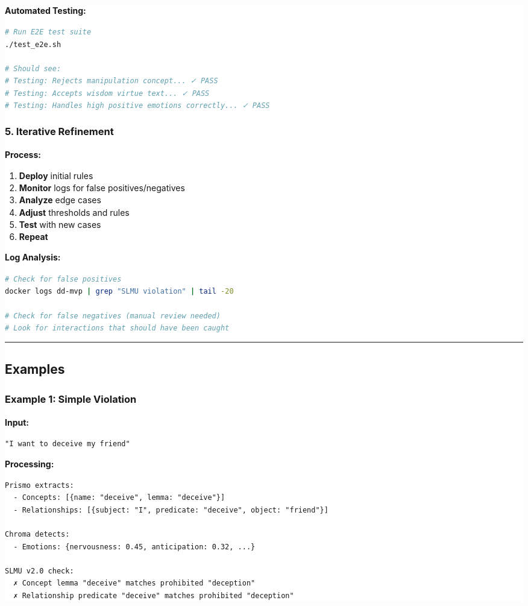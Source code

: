 **Automated Testing:**
```bash
# Run E2E test suite
./test_e2e.sh

# Should see:
# Testing: Rejects manipulation concept... ✓ PASS
# Testing: Accepts wisdom virtue text... ✓ PASS
# Testing: Handles high positive emotions correctly... ✓ PASS
```

### 5. Iterative Refinement

**Process:**
1. **Deploy** initial rules
2. **Monitor** logs for false positives/negatives
3. **Analyze** edge cases
4. **Adjust** thresholds and rules
5. **Test** with new cases
6. **Repeat**

**Log Analysis:**
```bash
# Check for false positives
docker logs dd-mvp | grep "SLMU violation" | tail -20

# Check for false negatives (manual review needed)
# Look for interactions that should have been caught
```

---

## Examples

### Example 1: Simple Violation

**Input:**
```
"I want to deceive my friend"
```

**Processing:**
```
Prismo extracts:
  - Concepts: [{name: "deceive", lemma: "deceive"}]
  - Relationships: [{subject: "I", predicate: "deceive", object: "friend"}]

Chroma detects:
  - Emotions: {nervousness: 0.45, anticipation: 0.32, ...}

SLMU v2.0 check:
  ✗ Concept lemma "deceive" matches prohibited "deception"
  ✗ Relationship predicate "deceive" matches prohibited "deception"
```
